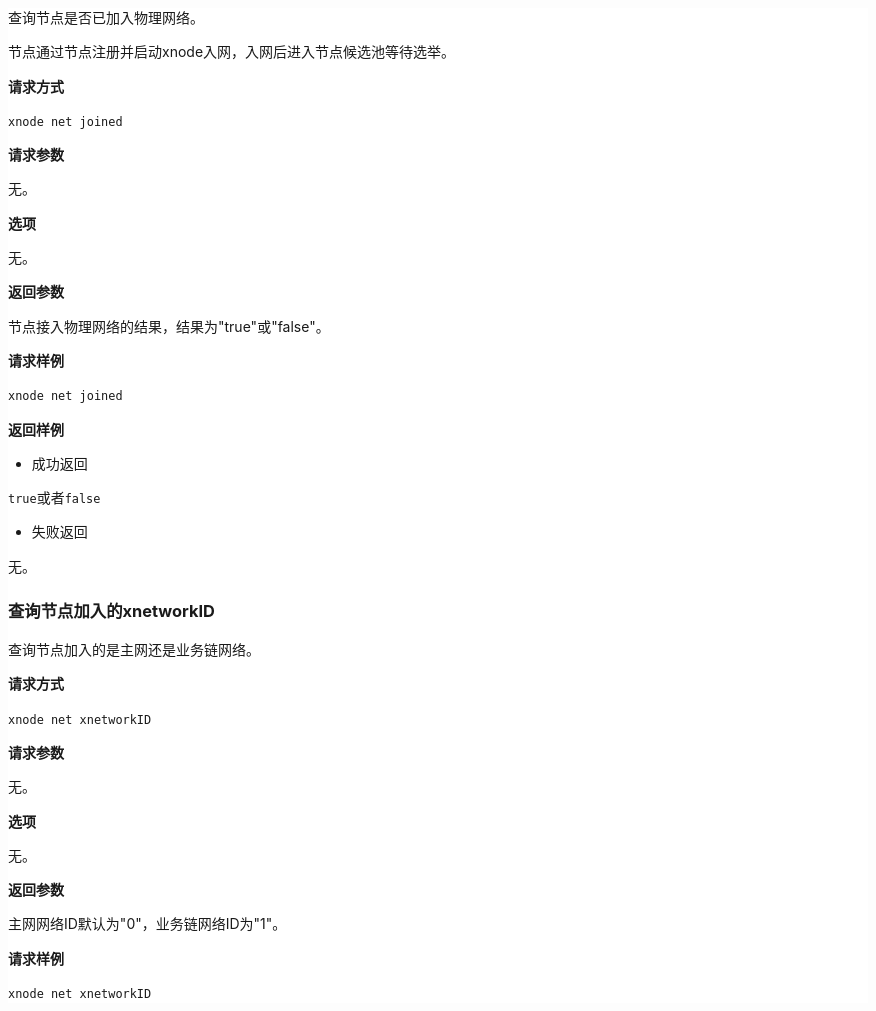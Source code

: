 查询节点是否已加入物理网络。

节点通过节点注册并启动xnode入网，入网后进入节点候选池等待选举。

**请求方式**

```
xnode net joined
```

**请求参数**

无。

**选项**

无。

**返回参数**

节点接入物理网络的结果，结果为"true"或"false"。

**请求样例**

```
xnode net joined
```

**返回样例**

* 成功返回

`true`或者`false`

* 失败返回

无。

### 查询节点加入的xnetworkID

查询节点加入的是主网还是业务链网络。

**请求方式**

```
xnode net xnetworkID
```

**请求参数**

无。

**选项**

无。

**返回参数**

主网网络ID默认为"0"，业务链网络ID为"1"。

**请求样例**

```
xnode net xnetworkID
```
